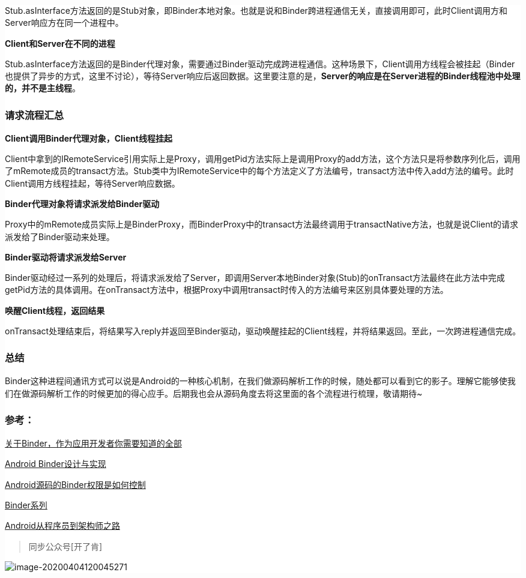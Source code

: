 Stub.asInterface方法返回的是Stub对象，即Binder本地对象。也就是说和Binder跨进程通信无关，直接调用即可，此时Client调用方和Server响应方在同一个进程中。

**Client和Server在不同的进程**

Stub.asInterface方法返回的是Binder代理对象，需要通过Binder驱动完成跨进程通信。这种场景下，Client调用方线程会被挂起（Binder也提供了异步的方式，这里不讨论），等待Server响应后返回数据。这里要注意的是，**Server的响应是在Server进程的Binder线程池中处理的，并不是主线程**。

### 请求流程汇总

**Client调用Binder代理对象，Client线程挂起**

Client中拿到的IRemoteService引用实际上是Proxy，调用getPid方法实际上是调用Proxy的add方法，这个方法只是将参数序列化后，调用了mRemote成员的transact方法。Stub类中为IRemoteService中的每个方法定义了方法编号，transact方法中传入add方法的编号。此时Client调用方线程挂起，等待Server响应数据。

**Binder代理对象将请求派发给Binder驱动**

Proxy中的mRemote成员实际上是BinderProxy，而BinderProxy中的transact方法最终调用于transactNative方法，也就是说Client的请求派发给了Binder驱动来处理。

**Binder驱动将请求派发给Server**

Binder驱动经过一系列的处理后，将请求派发给了Server，即调用Server本地Binder对象(Stub)的onTransact方法最终在此方法中完成getPid方法的具体调用。在onTransact方法中，根据Proxy中调用transact时传入的方法编号来区别具体要处理的方法。

**唤醒Client线程，返回结果**

onTransact处理结束后，将结果写入reply并返回至Binder驱动，驱动唤醒挂起的Client线程，并将结果返回。至此，一次跨进程通信完成。

### 总结

Binder这种进程间通讯方式可以说是Android的一种核心机制，在我们做源码解析工作的时候，随处都可以看到它的影子。理解它能够使我们在做源码解析工作的时候更加的得心应手。后期我也会从源码角度去将这里面的各个流程进行梳理，敬请期待~

### 参考：

[关于Binder，作为应用开发者你需要知道的全部](https://mp.weixin.qq.com/s?__biz=MzAxMTI4MTkwNQ==&mid=2650826010&idx=1&sn=491e295e6a6c0fe450ad7aa91b6e97cc&chksm=80b7b184b7c03892392015840e4ebc7f2c3533ce8c1a98a5dc6d6d3dd19d53562805d76f6dcb&scene=38#wechat_redirect)

[Android Binder设计与实现](https://blog.csdn.net/freekiteyu/article/details/70082302?depth_1-utm_source=distribute.pc_relevant_right.none-task&utm_source=distribute.pc_relevant_right.none-task)

[Android源码的Binder权限是如何控制](https://www.zhihu.com/question/41003297/answer/89328987?from=profile_answer_card)

[Binder系列](http://gityuan.com/2015/10/31/binder-prepare/)

[Android从程序员到架构师之路]()



> 同步公众号[开了肯]

![image-20200404120045271](http://cdn.qiniu.kailaisii.com/typora/20200404120045-194693.png)